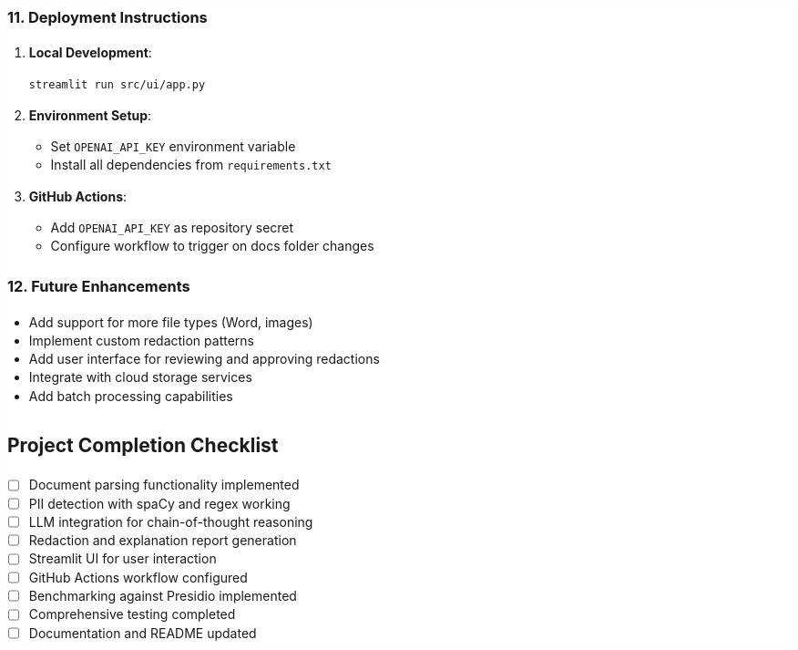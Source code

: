 ### 11. Deployment Instructions

1. **Local Development**:
   ```bash
   streamlit run src/ui/app.py
   ```

2. **Environment Setup**:
   - Set `OPENAI_API_KEY` environment variable
   - Install all dependencies from `requirements.txt`

3. **GitHub Actions**:
   - Add `OPENAI_API_KEY` as repository secret
   - Configure workflow to trigger on docs folder changes

### 12. Future Enhancements

- Add support for more file types (Word, images)
- Implement custom redaction patterns
- Add user interface for reviewing and approving redactions
- Integrate with cloud storage services
- Add batch processing capabilities

## Project Completion Checklist

- [ ] Document parsing functionality implemented
- [ ] PII detection with spaCy and regex working
- [ ] LLM integration for chain-of-thought reasoning
- [ ] Redaction and explanation report generation
- [ ] Streamlit UI for user interaction
- [ ] GitHub Actions workflow configured
- [ ] Benchmarking against Presidio implemented
- [ ] Comprehensive testing completed
- [ ] Documentation and README updated